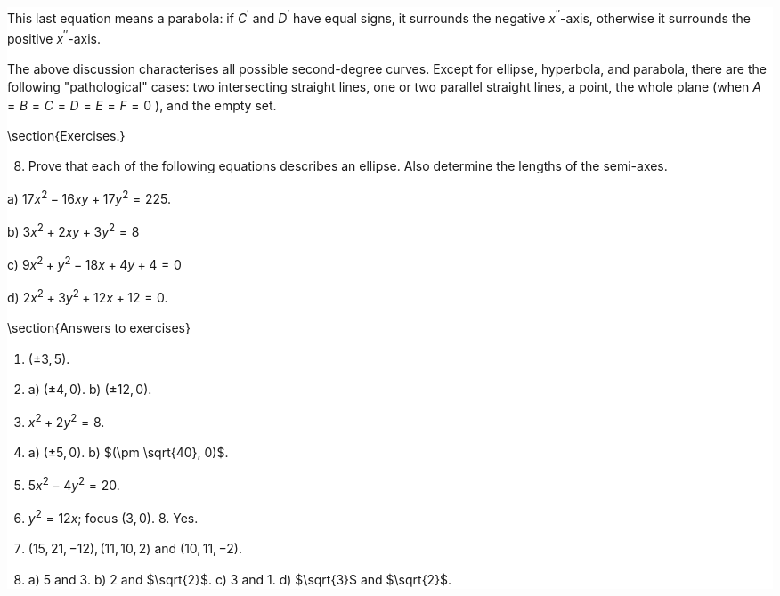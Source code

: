 This last equation means a parabola: if $C^{\prime}$ and $D^{\prime}$ have equal signs, it surrounds the negative $x^{\prime \prime}$-axis, otherwise it surrounds the positive $x^{\prime \prime}$-axis.

The above discussion characterises all possible second-degree curves. Except for ellipse, hyperbola, and parabola, there are the following "pathological" cases: two intersecting straight lines, one or two parallel straight lines, a point, the whole plane (when $A=B=C=D=E=F=0$ ), and the empty set.

\section{Exercises.}

8. Prove that each of the following equations describes an ellipse. Also determine the lengths of the semi-axes.

a) $17 x^{2}-16 x y+17 y^{2}=225$.

b) $3 x^{2}+2 x y+3 y^{2}=8$

c) $9 x^{2}+y^{2}-18 x+4 y+4=0$

d) $2 x^{2}+3 y^{2}+12 x+12=0$.

\section{Answers to exercises}

1. $(\pm 3,5)$.

2. a) $(\pm 4,0)$. b) $(\pm 12,0)$.

3. $x^{2}+2 y^{2}=8$.

5. a) $(\pm 5,0)$. b) $(\pm \sqrt{40}, 0)$.

6. $5 x^{2}-4 y^{2}=20$.

7. $y^{2}=12 x$; focus $(3,0)$. 8. Yes.

9. $(15,21,-12),(11,10,2)$ and $(10,11,-2)$.

10. a) 5 and 3. b) 2 and $\sqrt{2}$. c) 3 and 1. d) $\sqrt{3}$ and $\sqrt{2}$.